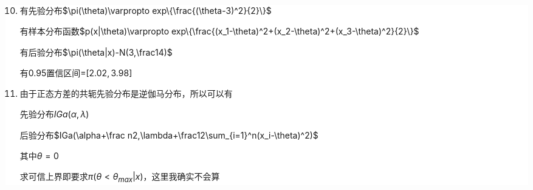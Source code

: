 10. 有先验分布$\pi(\theta)\varpropto exp\{\frac{(\theta-3)^2}{2}\}$

    有样本分布函数$p(x|\theta)\varpropto exp\{\frac{(x_1-\theta)^2+(x_2-\theta)^2+(x_3-\theta)^2}{2}\}$

    有后验分布$\pi(\theta|x)-N(3,\frac14)$

    有0.95置信区间=$[2.02,3.98]$

11. 由于正态方差的共轭先验分布是逆伽马分布，所以可以有

    先验分布$IGa(\alpha,\lambda)$

    后验分布$IGa(\alpha+\frac n2,\lambda+\frac12\sum_{i=1}^n(x_i-\theta)^2)$

    其中$\theta=0$

    求可信上界即要求$\pi(\theta<\theta_{max}|x)$，这里我确实不会算